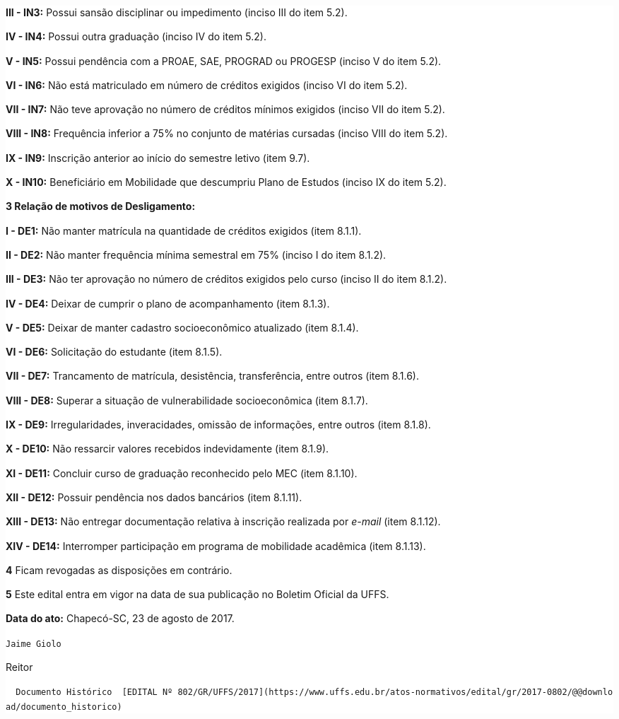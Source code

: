  **III - IN3:** Possui sansão disciplinar ou impedimento (inciso III do item 5.2).

 **IV - IN4:** Possui outra graduação (inciso IV do item 5.2).

 **V - IN5:** Possui pendência com a PROAE, SAE, PROGRAD ou PROGESP (inciso V do item 5.2).

 **VI - IN6:** Não está matriculado em número de créditos exigidos (inciso VI do item 5.2).

 **VII - IN7:** Não teve aprovação no número de créditos mínimos exigidos (inciso VII do item 5.2).

 **VIII - IN8:** Frequência inferior a 75% no conjunto de matérias cursadas (inciso VIII do item 5.2).

 **IX - IN9:** Inscrição anterior ao início do semestre letivo (item 9.7).

 **X - IN10:** Beneficiário em Mobilidade que descumpriu Plano de Estudos (inciso IX do item 5.2).

  **3 Relação de motivos de Desligamento:**

 **I - DE1:** Não manter matrícula na quantidade de créditos exigidos (item 8.1.1).

 **II - DE2:** Não manter frequência mínima semestral em 75% (inciso I do item 8.1.2).

 **III - DE3:** Não ter aprovação no número de créditos exigidos pelo curso (inciso II do item 8.1.2).

 **IV - DE4:** Deixar de cumprir o plano de acompanhamento (item 8.1.3).

 **V - DE5:** Deixar de manter cadastro socioeconômico atualizado (item 8.1.4).

 **VI - DE6:** Solicitação do estudante (item 8.1.5).

 **VII - DE7:** Trancamento de matrícula, desistência, transferência, entre outros (item 8.1.6).

 **VIII - DE8:** Superar a situação de vulnerabilidade socioeconômica (item 8.1.7).

 **IX - DE9:** Irregularidades, inveracidades, omissão de informações, entre outros (item 8.1.8).

 **X - DE10:** Não ressarcir valores recebidos indevidamente (item 8.1.9).

 **XI - DE11:** Concluir curso de graduação reconhecido pelo MEC (item 8.1.10).

 **XII - DE12:** Possuir pendência nos dados bancários (item 8.1.11).

 **XIII - DE13:** Não entregar documentação relativa à inscrição realizada por *e-mail* (item 8.1.12).

 **XIV - DE14:** Interromper participação em programa de mobilidade acadêmica (item 8.1.13).

  

 **4** Ficam revogadas as disposições em contrário.

  

 **5** Este edital entra em vigor na data de sua publicação no Boletim Oficial da UFFS.

   **Data do ato:** Chapecó-SC, 23 de agosto de 2017.   
 

    Jaime Giolo   
 Reitor 

      Documento Histórico  [EDITAL Nº 802/GR/UFFS/2017](https://www.uffs.edu.br/atos-normativos/edital/gr/2017-0802/@@download/documento_historico)     
      